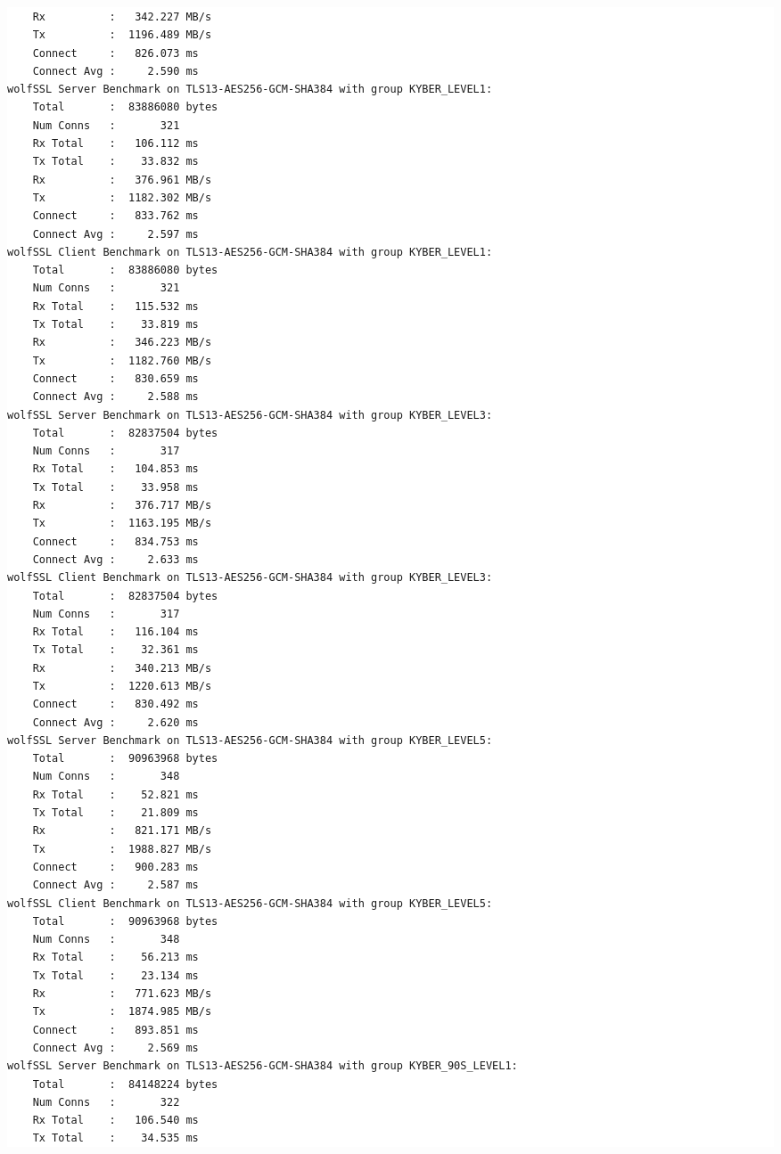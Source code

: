 ```
	Rx          :   342.227 MB/s
	Tx          :  1196.489 MB/s
	Connect     :   826.073 ms
	Connect Avg :     2.590 ms
wolfSSL Server Benchmark on TLS13-AES256-GCM-SHA384 with group KYBER_LEVEL1:
	Total       :  83886080 bytes
	Num Conns   :       321
	Rx Total    :   106.112 ms
	Tx Total    :    33.832 ms
	Rx          :   376.961 MB/s
	Tx          :  1182.302 MB/s
	Connect     :   833.762 ms
	Connect Avg :     2.597 ms
wolfSSL Client Benchmark on TLS13-AES256-GCM-SHA384 with group KYBER_LEVEL1:
	Total       :  83886080 bytes
	Num Conns   :       321
	Rx Total    :   115.532 ms
	Tx Total    :    33.819 ms
	Rx          :   346.223 MB/s
	Tx          :  1182.760 MB/s
	Connect     :   830.659 ms
	Connect Avg :     2.588 ms
wolfSSL Server Benchmark on TLS13-AES256-GCM-SHA384 with group KYBER_LEVEL3:
	Total       :  82837504 bytes
	Num Conns   :       317
	Rx Total    :   104.853 ms
	Tx Total    :    33.958 ms
	Rx          :   376.717 MB/s
	Tx          :  1163.195 MB/s
	Connect     :   834.753 ms
	Connect Avg :     2.633 ms
wolfSSL Client Benchmark on TLS13-AES256-GCM-SHA384 with group KYBER_LEVEL3:
	Total       :  82837504 bytes
	Num Conns   :       317
	Rx Total    :   116.104 ms
	Tx Total    :    32.361 ms
	Rx          :   340.213 MB/s
	Tx          :  1220.613 MB/s
	Connect     :   830.492 ms
	Connect Avg :     2.620 ms
wolfSSL Server Benchmark on TLS13-AES256-GCM-SHA384 with group KYBER_LEVEL5:
	Total       :  90963968 bytes
	Num Conns   :       348
	Rx Total    :    52.821 ms
	Tx Total    :    21.809 ms
	Rx          :   821.171 MB/s
	Tx          :  1988.827 MB/s
	Connect     :   900.283 ms
	Connect Avg :     2.587 ms
wolfSSL Client Benchmark on TLS13-AES256-GCM-SHA384 with group KYBER_LEVEL5:
	Total       :  90963968 bytes
	Num Conns   :       348
	Rx Total    :    56.213 ms
	Tx Total    :    23.134 ms
	Rx          :   771.623 MB/s
	Tx          :  1874.985 MB/s
	Connect     :   893.851 ms
	Connect Avg :     2.569 ms
wolfSSL Server Benchmark on TLS13-AES256-GCM-SHA384 with group KYBER_90S_LEVEL1:
	Total       :  84148224 bytes
	Num Conns   :       322
	Rx Total    :   106.540 ms
	Tx Total    :    34.535 ms
```